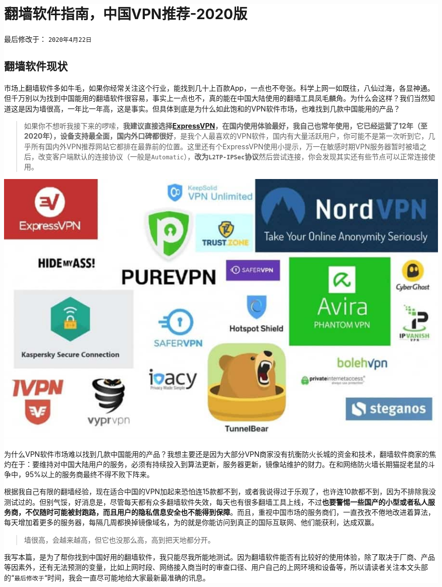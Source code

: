 # 翻墙软件指南，中国VPN推荐-2020版

最后修改于： `2020年4月22日`

## 翻墙软件现状

市场上翻墙软件多如牛毛，如果你经常关注这个行业，能找到几十上百款App，一点也不夸张。科学上网一如既往，八仙过海，各显神通。但千万别以为找到中国能用的翻墙软件很容易，事实上一点也不，真的能在中国大陆使用的翻墙工具凤毛麟角。为什么会这样？我们当然知道这是因为墙很高，一年比一年高，这是事实。但具体到底是为什么如此饱和的VPN软件市场，也难找到几款中国能用的产品？

>如果你不想听我接下来的啰嗦，**我建议直接选择<a rel="nofollow noopener" href="https://linkv.org/express-zh" target="_blank">ExpressVPN</a>，在国内使用体验最好，我自己也常年使用，它已经运营了12年（至2020年），设备支持最全面，国内外口碑都很好**，是我个人最喜欢的VPN软件，国内有大量活跃用户，你可能不是第一次听到它，几乎所有国内外VPN推荐网站它都排在最靠前的位置。这里还有个ExpressVPN使用小提示，万一在敏感时期VPN服务器暂时被墙之后，改变客户端默认的连接协议（一般是`Automatic`），**改为`L2TP-IPSec`协议**然后尝试连接，你会发现其实还有些节点可以正常连接使用。

[![vpn翻墙软件](image/vpn翻墙软件.jpg)](#翻墙软件现状)

为什么VPN软件市场难以找到几款中国能用的产品？我想主要还是因为大部分VPN商家没有抗衡防火长城的资金和技术，翻墙软件商家的焦灼在于：要维持对中国大陆用户的服务，必须有持续投入到算法更新，服务器更新，镜像站维护的财力。在和网络防火墙长期猫捉老鼠的斗争中，95%以上的服务商最终不得不败下阵来。

根据我自己有限的翻墙经验，现在适合中国的VPN加起来恐怕连15款都不到，或者我说得过于乐观了，也许连10款都不到，因为不排除我没测试过的。但别气馁，好消息是，尽管每天都有众多翻墙软件失效，每天也有很多翻墙工具上线，不过**也要警惕一些国产的小型或者私人服务商，不仅随时可能被封跑路，而且用户的隐私信息安全也不能得到保障**。而且，重视中国市场的服务商们，一直孜孜不倦地改进着算法，每天增加着更多的服务器，每隔几周都换掉镜像域名，为的就是你能访问到真正的国际互联网、他们能获利，达成双赢。

>墙很高，会越来越高，但它也没那么高，高到把天地都分开。

我写本篇，是为了帮你找到中国好用的翻墙软件，我只能尽我所能地测试。因为翻墙软件能否有比较好的使用体验，除了取决于厂商、产品等因素外，还有无法预测的变量，比如上网时段、网络接入商当时的审查口径、用户自己的上网环境和设备等，所以请读者关注本文头部的“`最后修改于`“时间，我会一直尽可能地给大家最新最准确的讯息。
